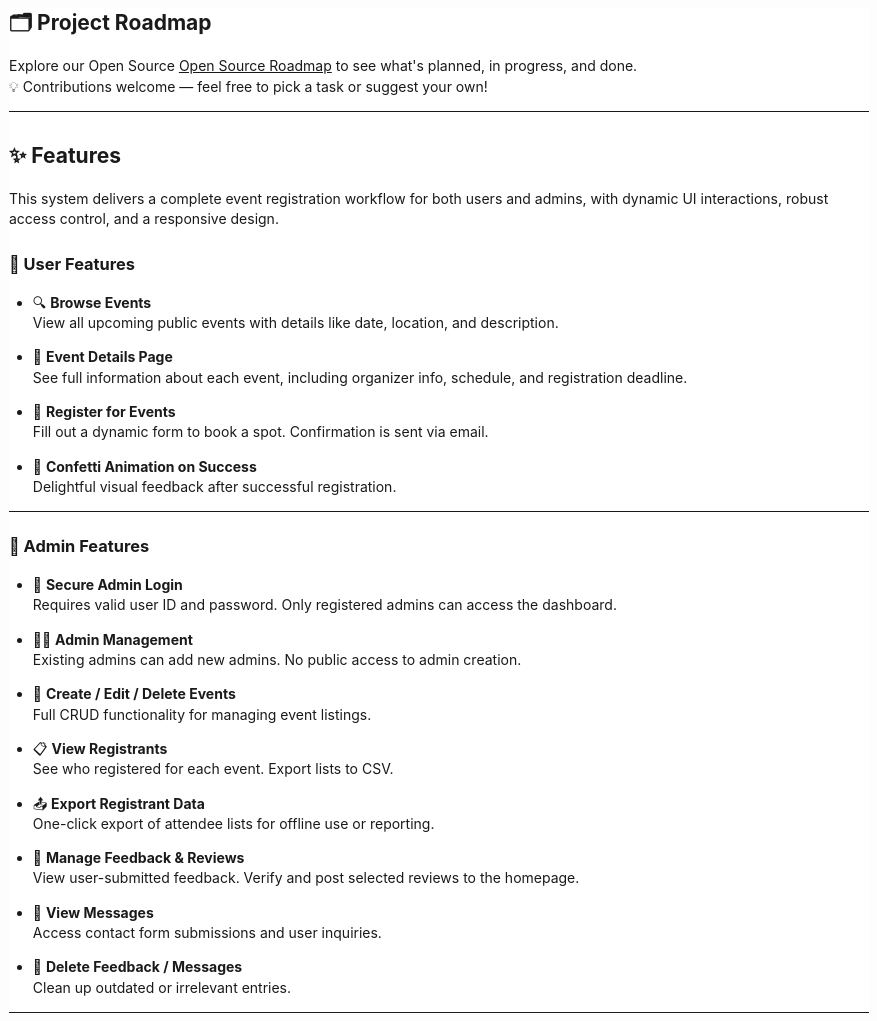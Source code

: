 
## 🗂️ Project Roadmap

Explore our Open Source [Open Source Roadmap](https://github.com/users/ram-bhagat-thakur/projects/3) to see what's planned, in progress, and done.  
💡 Contributions welcome — feel free to pick a task or suggest your own!

---

## ✨ Features

This system delivers a complete event registration workflow for both users and admins, with dynamic UI interactions, robust access control, and a responsive design.


### 👤 User Features
- 🔍 **Browse Events**  
  View all upcoming public events with details like date, location, and description.

- 📄 **Event Details Page**  
  See full information about each event, including organizer info, schedule, and registration deadline.

- 📝 **Register for Events**  
  Fill out a dynamic form to book a spot. Confirmation is sent via email.

- 🎉 **Confetti Animation on Success**  
  Delightful visual feedback after successful registration.

---

### 🔐 Admin Features
- 🔑 **Secure Admin Login**  
  Requires valid user ID and password. Only registered admins can access the dashboard.

- 🧑‍💼 **Admin Management**  
  Existing admins can add new admins. No public access to admin creation.

- 📅 **Create / Edit / Delete Events**  
  Full CRUD functionality for managing event listings.

- 📋 **View Registrants**  
  See who registered for each event. Export lists to CSV.

- 📤 **Export Registrant Data**  
  One-click export of attendee lists for offline use or reporting.

- 💬 **Manage Feedback & Reviews**  
  View user-submitted feedback. Verify and post selected reviews to the homepage.

- 📨 **View Messages**  
  Access contact form submissions and user inquiries.

- 🧹 **Delete Feedback / Messages**  
  Clean up outdated or irrelevant entries.

---